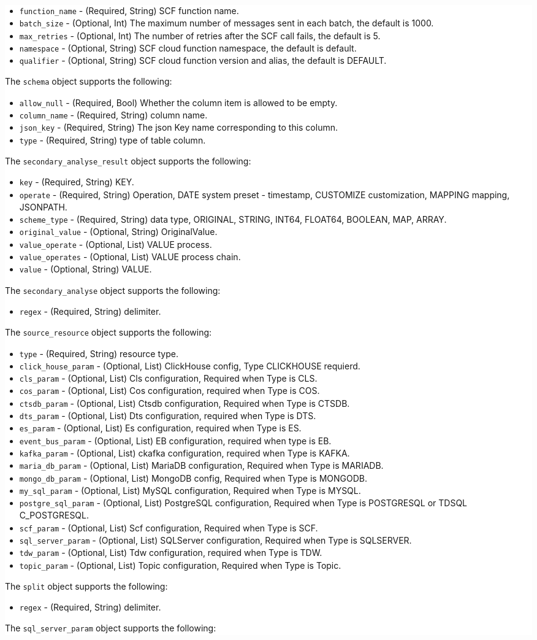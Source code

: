 * `function_name` - (Required, String) SCF function name.
* `batch_size` - (Optional, Int) The maximum number of messages sent in each batch, the default is 1000.
* `max_retries` - (Optional, Int) The number of retries after the SCF call fails, the default is 5.
* `namespace` - (Optional, String) SCF cloud function namespace, the default is default.
* `qualifier` - (Optional, String) SCF cloud function version and alias, the default is DEFAULT.

The `schema` object supports the following:

* `allow_null` - (Required, Bool) Whether the column item is allowed to be empty.
* `column_name` - (Required, String) column name.
* `json_key` - (Required, String) The json Key name corresponding to this column.
* `type` - (Required, String) type of table column.

The `secondary_analyse_result` object supports the following:

* `key` - (Required, String) KEY.
* `operate` - (Required, String) Operation, DATE system preset - timestamp, CUSTOMIZE customization, MAPPING mapping, JSONPATH.
* `scheme_type` - (Required, String) data type, ORIGINAL, STRING, INT64, FLOAT64, BOOLEAN, MAP, ARRAY.
* `original_value` - (Optional, String) OriginalValue.
* `value_operate` - (Optional, List) VALUE process.
* `value_operates` - (Optional, List) VALUE process chain.
* `value` - (Optional, String) VALUE.

The `secondary_analyse` object supports the following:

* `regex` - (Required, String) delimiter.

The `source_resource` object supports the following:

* `type` - (Required, String) resource type.
* `click_house_param` - (Optional, List) ClickHouse config, Type CLICKHOUSE requierd.
* `cls_param` - (Optional, List) Cls configuration, Required when Type is CLS.
* `cos_param` - (Optional, List) Cos configuration, required when Type is COS.
* `ctsdb_param` - (Optional, List) Ctsdb configuration, Required when Type is CTSDB.
* `dts_param` - (Optional, List) Dts configuration, required when Type is DTS.
* `es_param` - (Optional, List) Es configuration, required when Type is ES.
* `event_bus_param` - (Optional, List) EB configuration, required when type is EB.
* `kafka_param` - (Optional, List) ckafka configuration, required when Type is KAFKA.
* `maria_db_param` - (Optional, List) MariaDB configuration, Required when Type is MARIADB.
* `mongo_db_param` - (Optional, List) MongoDB config, Required when Type is MONGODB.
* `my_sql_param` - (Optional, List) MySQL configuration, Required when Type is MYSQL.
* `postgre_sql_param` - (Optional, List) PostgreSQL configuration, Required when Type is POSTGRESQL or TDSQL C_POSTGRESQL.
* `scf_param` - (Optional, List) Scf configuration, Required when Type is SCF.
* `sql_server_param` - (Optional, List) SQLServer configuration, Required when Type is SQLSERVER.
* `tdw_param` - (Optional, List) Tdw configuration, required when Type is TDW.
* `topic_param` - (Optional, List) Topic configuration, Required when Type is Topic.

The `split` object supports the following:

* `regex` - (Required, String) delimiter.

The `sql_server_param` object supports the following:
